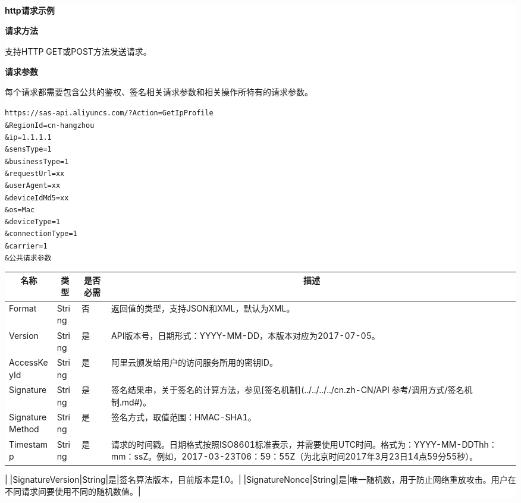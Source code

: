 **http请求示例**

**请求方法**

支持HTTP GET或POST方法发送请求。

**请求参数**

每个请求都需要包含公共的鉴权、签名相关请求参数和相关操作所特有的请求参数。

```
https://sas-api.aliyuncs.com/?Action=GetIpProfile
&RegionId=cn-hangzhou
&ip=1.1.1.1
&sensType=1
&businessType=1
&requestUrl=xx
&userAgent=xx
&deviceIdMd5=xx
&os=Mac
&deviceType=1
&connectionType=1
&carrier=1
&公共请求参数
```

|名称|类型|是否必需|描述|
|--|--|----|--|
|Format|String|否|返回值的类型，支持JSON和XML，默认为XML。|
|Version|String|是|API版本号，日期形式：YYYY-MM-DD，本版本对应为2017-07-05。|
|AccessKeyId|String|是|阿里云颁发给用户的访问服务所用的密钥ID。|
|Signature|String|是|签名结果串，关于签名的计算方法，参见[签名机制](../../../../cn.zh-CN/API 参考/调用方式/签名机制.md#)。|
|SignatureMethod|String|是|签名方式，取值范围：HMAC-SHA1。|
|Timestamp|String|是|请求的时间戳。日期格式按照ISO8601标准表示，并需要使用UTC时间。格式为：YYYY-MM-DDThh：mm：ssZ。例如，2017-03-23T06：59：55Z（为北京时间2017年3月23日14点59分55秒）。

|
|SignatureVersion|String|是|签名算法版本，目前版本是1.0。|
|SignatureNonce|String|是|唯一随机数，用于防止网络重放攻击。用户在不同请求间要使用不同的随机数值。|

